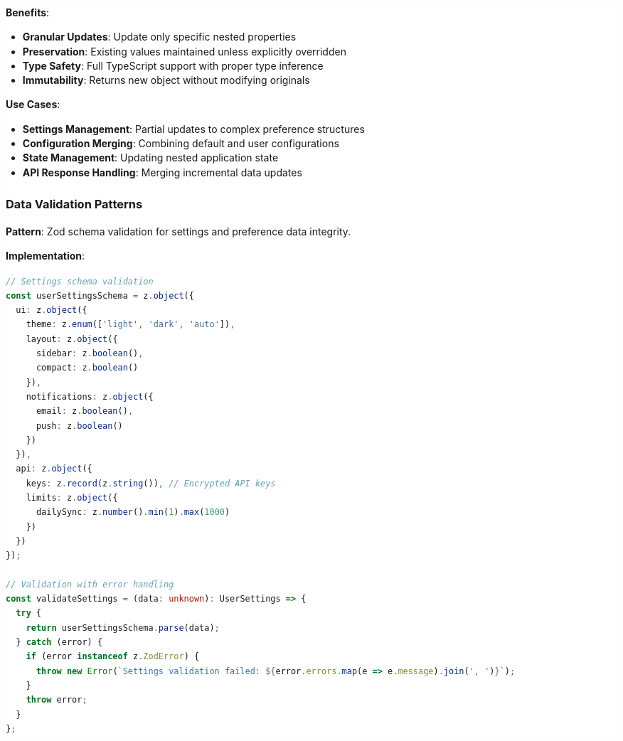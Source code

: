 **Benefits**:

- **Granular Updates**: Update only specific nested properties
- **Preservation**: Existing values maintained unless explicitly overridden
- **Type Safety**: Full TypeScript support with proper type inference
- **Immutability**: Returns new object without modifying originals

**Use Cases**:

- **Settings Management**: Partial updates to complex preference structures
- **Configuration Merging**: Combining default and user configurations
- **State Management**: Updating nested application state
- **API Response Handling**: Merging incremental data updates

### Data Validation Patterns

**Pattern**: Zod schema validation for settings and preference data integrity.

**Implementation**:

```typescript
// Settings schema validation
const userSettingsSchema = z.object({
  ui: z.object({
    theme: z.enum(['light', 'dark', 'auto']),
    layout: z.object({
      sidebar: z.boolean(),
      compact: z.boolean()
    }),
    notifications: z.object({
      email: z.boolean(),
      push: z.boolean()
    })
  }),
  api: z.object({
    keys: z.record(z.string()), // Encrypted API keys
    limits: z.object({
      dailySync: z.number().min(1).max(1000)
    })
  })
});

// Validation with error handling
const validateSettings = (data: unknown): UserSettings => {
  try {
    return userSettingsSchema.parse(data);
  } catch (error) {
    if (error instanceof z.ZodError) {
      throw new Error(`Settings validation failed: ${error.errors.map(e => e.message).join(', ')}`);
    }
    throw error;
  }
};
```
